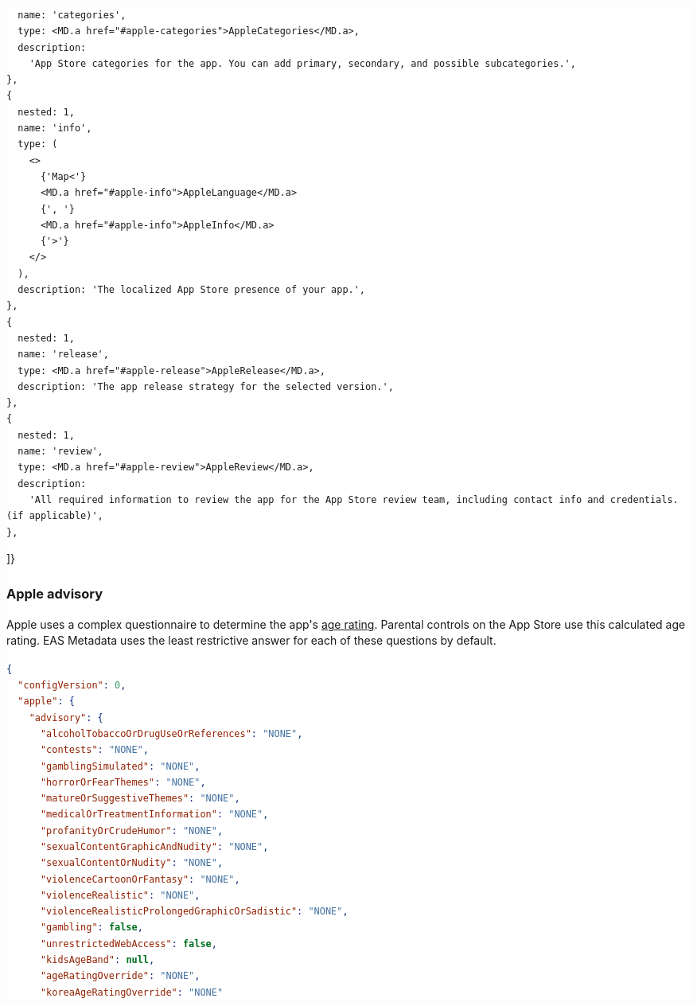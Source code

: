       name: 'categories',
      type: <MD.a href="#apple-categories">AppleCategories</MD.a>,
      description:
        'App Store categories for the app. You can add primary, secondary, and possible subcategories.',
    },
    {
      nested: 1,
      name: 'info',
      type: (
        <>
          {'Map<'}
          <MD.a href="#apple-info">AppleLanguage</MD.a>
          {', '}
          <MD.a href="#apple-info">AppleInfo</MD.a>
          {'>'}
        </>
      ),
      description: 'The localized App Store presence of your app.',
    },
    {
      nested: 1,
      name: 'release',
      type: <MD.a href="#apple-release">AppleRelease</MD.a>,
      description: 'The app release strategy for the selected version.',
    },
    {
      nested: 1,
      name: 'review',
      type: <MD.a href="#apple-review">AppleReview</MD.a>,
      description:
        'All required information to review the app for the App Store review team, including contact info and credentials. (if applicable)',
    },
  ]}

### Apple advisory

Apple uses a complex questionnaire to determine the app's [age rating](https://help.apple.com/app-store-connect/#/dev599d50efb).
Parental controls on the App Store use this calculated age rating.
EAS Metadata uses the least restrictive answer for each of these questions by default.

```json store.config.json
{
  "configVersion": 0,
  "apple": {
    "advisory": {
      "alcoholTobaccoOrDrugUseOrReferences": "NONE",
      "contests": "NONE",
      "gamblingSimulated": "NONE",
      "horrorOrFearThemes": "NONE",
      "matureOrSuggestiveThemes": "NONE",
      "medicalOrTreatmentInformation": "NONE",
      "profanityOrCrudeHumor": "NONE",
      "sexualContentGraphicAndNudity": "NONE",
      "sexualContentOrNudity": "NONE",
      "violenceCartoonOrFantasy": "NONE",
      "violenceRealistic": "NONE",
      "violenceRealisticProlongedGraphicOrSadistic": "NONE",
      "gambling": false,
      "unrestrictedWebAccess": false,
      "kidsAgeBand": null,
      "ageRatingOverride": "NONE",
      "koreaAgeRatingOverride": "NONE"
```